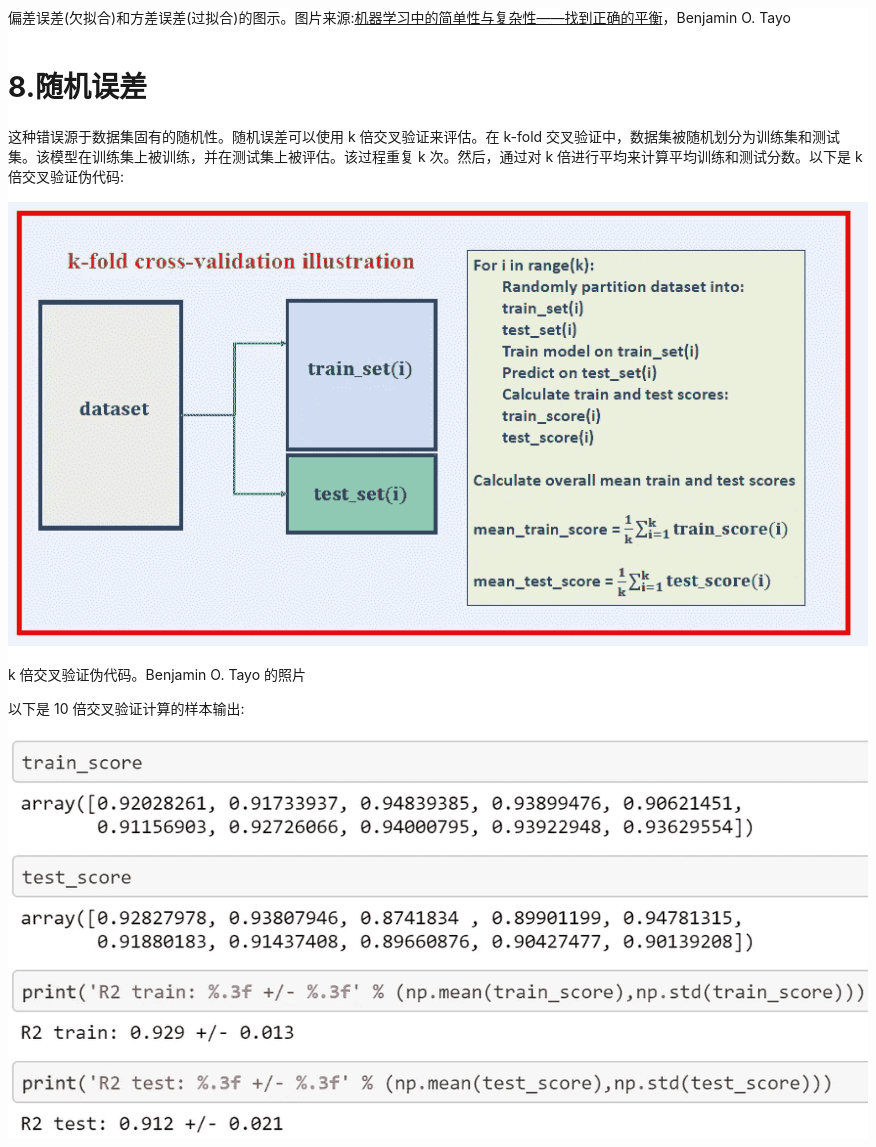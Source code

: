 偏差误差(欠拟合)和方差误差(过拟合)的图示。图片来源:[机器学习中的简单性与复杂性——找到正确的平衡](https://towardsdatascience.com/simplicity-vs-complexity-in-machine-learning-finding-the-right-balance-c9000d1726fb)，Benjamin O. Tayo

# 8.随机误差

这种错误源于数据集固有的随机性。随机误差可以使用 k 倍交叉验证来评估。在 k-fold 交叉验证中，数据集被随机划分为训练集和测试集。该模型在训练集上被训练，并在测试集上被评估。该过程重复 k 次。然后，通过对 k 倍进行平均来计算平均训练和测试分数。以下是 k 倍交叉验证伪代码:

![](img/125dbb006f2cc758d204ac10f04e3638.png)

k 倍交叉验证伪代码。Benjamin O. Tayo 的照片

以下是 10 倍交叉验证计算的样本输出:

![](img/9e38e0cd99c61287ce284f5cbaef27d6.png)
